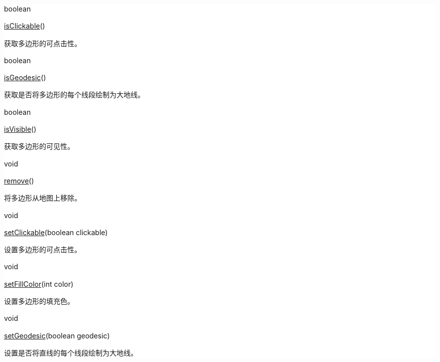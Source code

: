 <tr id="row17410mcpsimp"><td class="cellrowborder" valign="top" width="40%" headers="mcps1.1.3.1.1 "><p id="p17412mcpsimp"><a name="p17412mcpsimp"></a><a name="p17412mcpsimp"></a>boolean</p>
</td>
<td class="cellrowborder" valign="top" width="60%" headers="mcps1.1.3.1.2 "><p id="p17414mcpsimp"><a name="p17414mcpsimp"></a><a name="p17414mcpsimp"></a><a href="#section163616732011">isClickable</a>()</p>
<p id="p11737611192918"><a name="p11737611192918"></a><a name="p11737611192918"></a>获取多边形的可点击性。</p>
</td>
</tr>
<tr id="row17415mcpsimp"><td class="cellrowborder" valign="top" width="40%" headers="mcps1.1.3.1.1 "><p id="p17417mcpsimp"><a name="p17417mcpsimp"></a><a name="p17417mcpsimp"></a>boolean</p>
</td>
<td class="cellrowborder" valign="top" width="60%" headers="mcps1.1.3.1.2 "><p id="p17419mcpsimp"><a name="p17419mcpsimp"></a><a name="p17419mcpsimp"></a><a href="#section94211744162019">isGeodesic</a>()</p>
<p id="p115494121299"><a name="p115494121299"></a><a name="p115494121299"></a>获取是否将多边形的每个线段绘制为大地线。</p>
</td>
</tr>
<tr id="row17420mcpsimp"><td class="cellrowborder" valign="top" width="40%" headers="mcps1.1.3.1.1 "><p id="p17422mcpsimp"><a name="p17422mcpsimp"></a><a name="p17422mcpsimp"></a>boolean</p>
</td>
<td class="cellrowborder" valign="top" width="60%" headers="mcps1.1.3.1.2 "><p id="p17424mcpsimp"><a name="p17424mcpsimp"></a><a name="p17424mcpsimp"></a><a href="#section2092752502116">isVisible</a>()</p>
<p id="p6371314192914"><a name="p6371314192914"></a><a name="p6371314192914"></a>获取多边形的可见性。</p>
</td>
</tr>
<tr id="row17425mcpsimp"><td class="cellrowborder" valign="top" width="40%" headers="mcps1.1.3.1.1 "><p id="p17427mcpsimp"><a name="p17427mcpsimp"></a><a name="p17427mcpsimp"></a>void</p>
</td>
<td class="cellrowborder" valign="top" width="60%" headers="mcps1.1.3.1.2 "><p id="p17429mcpsimp"><a name="p17429mcpsimp"></a><a name="p17429mcpsimp"></a><a href="#section81662315221">remove</a>()</p>
<p id="p14284121514299"><a name="p14284121514299"></a><a name="p14284121514299"></a>将多边形从地图上移除。</p>
</td>
</tr>
<tr id="row17430mcpsimp"><td class="cellrowborder" valign="top" width="40%" headers="mcps1.1.3.1.1 "><p id="p17432mcpsimp"><a name="p17432mcpsimp"></a><a name="p17432mcpsimp"></a>void</p>
</td>
<td class="cellrowborder" valign="top" width="60%" headers="mcps1.1.3.1.2 "><p id="p17434mcpsimp"><a name="p17434mcpsimp"></a><a name="p17434mcpsimp"></a><a href="#section151966234239">setClickable</a>(boolean clickable)</p>
<p id="p312441610297"><a name="p312441610297"></a><a name="p312441610297"></a>设置多边形的可点击性。</p>
</td>
</tr>
<tr id="row17435mcpsimp"><td class="cellrowborder" valign="top" width="40%" headers="mcps1.1.3.1.1 "><p id="p17437mcpsimp"><a name="p17437mcpsimp"></a><a name="p17437mcpsimp"></a>void</p>
</td>
<td class="cellrowborder" valign="top" width="60%" headers="mcps1.1.3.1.2 "><p id="p17439mcpsimp"><a name="p17439mcpsimp"></a><a name="p17439mcpsimp"></a><a href="#section10729185902319">setFillColor</a>(int color)</p>
<p id="p732712173298"><a name="p732712173298"></a><a name="p732712173298"></a>设置多边形的填充色。</p>
</td>
</tr>
<tr id="row17440mcpsimp"><td class="cellrowborder" valign="top" width="40%" headers="mcps1.1.3.1.1 "><p id="p17442mcpsimp"><a name="p17442mcpsimp"></a><a name="p17442mcpsimp"></a>void</p>
</td>
<td class="cellrowborder" valign="top" width="60%" headers="mcps1.1.3.1.2 "><p id="p17444mcpsimp"><a name="p17444mcpsimp"></a><a name="p17444mcpsimp"></a><a href="#section655394202410">setGeodesic</a>(boolean geodesic)</p>
<p id="p1728331810299"><a name="p1728331810299"></a><a name="p1728331810299"></a>设置是否将直线的每个线段绘制为大地线。</p>
</td>